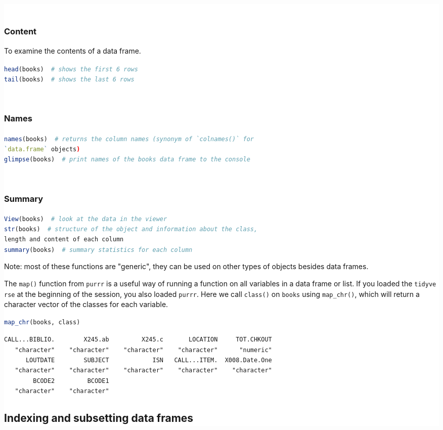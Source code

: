<br>

### **Content**

To examine the contents of a data frame.


``` r
head(books)  # shows the first 6 rows
tail(books)  # shows the last 6 rows
```

<br>

### **Names**


``` r
names(books)  # returns the column names (synonym of `colnames()` for 
`data.frame` objects)
glimpse(books)  # print names of the books data frame to the console
```

<br>

### **Summary**


``` r
View(books)  # look at the data in the viewer
str(books)  # structure of the object and information about the class, 
length and content of each column
summary(books)  # summary statistics for each column
```

Note: most of these functions are "generic", they can be used on other types of
objects besides data frames.

The `map()` function from `purrr` is a useful way of running a function on all
variables in a data frame or list. If you loaded the `tidyverse` at the
beginning of the session, you also loaded `purrr`. Here we call `class()` on
`books` using `map_chr()`, which will return a character vector of the classes
for each variable.


``` r
map_chr(books, class)
```

``` output
CALL...BIBLIO.        X245.ab         X245.c       LOCATION     TOT.CHKOUT 
   "character"    "character"    "character"    "character"      "numeric" 
      LOUTDATE        SUBJECT            ISN   CALL...ITEM.  X008.Date.One 
   "character"    "character"    "character"    "character"    "character" 
        BCODE2         BCODE1 
   "character"    "character" 
```


## Indexing and subsetting data frames
